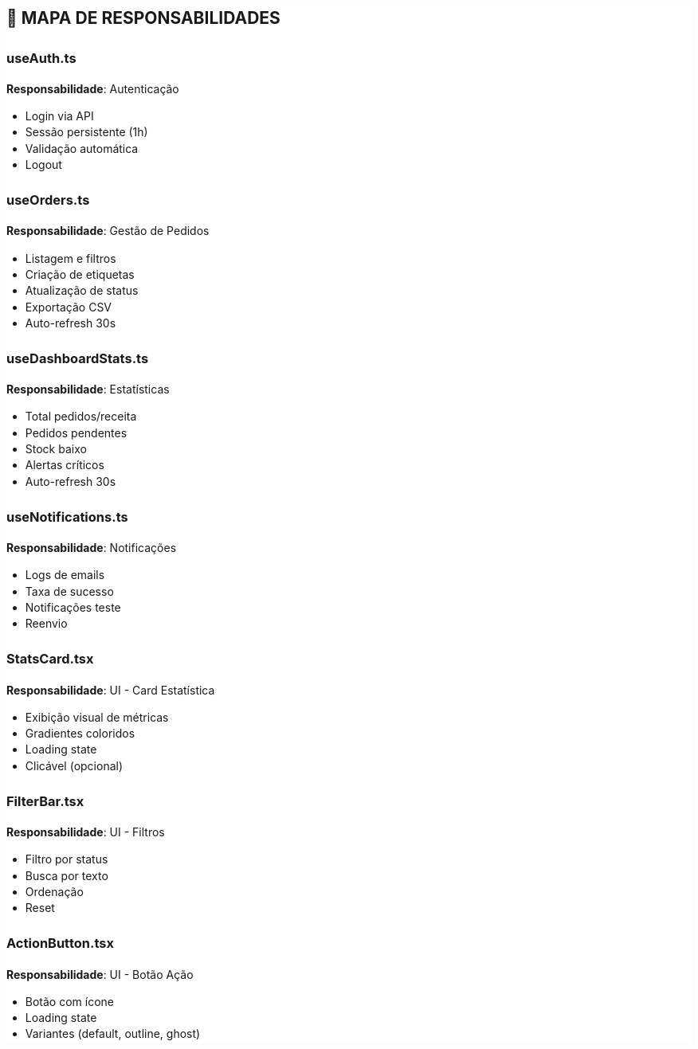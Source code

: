 
## 🎯 MAPA DE RESPONSABILIDADES

### useAuth.ts
**Responsabilidade**: Autenticação
- Login via API
- Sessão persistente (1h)
- Validação automática
- Logout

### useOrders.ts
**Responsabilidade**: Gestão de Pedidos
- Listagem e filtros
- Criação de etiquetas
- Atualização de status
- Exportação CSV
- Auto-refresh 30s

### useDashboardStats.ts
**Responsabilidade**: Estatísticas
- Total pedidos/receita
- Pedidos pendentes
- Stock baixo
- Alertas críticos
- Auto-refresh 30s

### useNotifications.ts
**Responsabilidade**: Notificações
- Logs de emails
- Taxa de sucesso
- Notificações teste
- Reenvio

### StatsCard.tsx
**Responsabilidade**: UI - Card Estatística
- Exibição visual de métricas
- Gradientes coloridos
- Loading state
- Clicável (opcional)

### FilterBar.tsx
**Responsabilidade**: UI - Filtros
- Filtro por status
- Busca por texto
- Ordenação
- Reset

### ActionButton.tsx
**Responsabilidade**: UI - Botão Ação
- Botão com ícone
- Loading state
- Variantes (default, outline, ghost)

